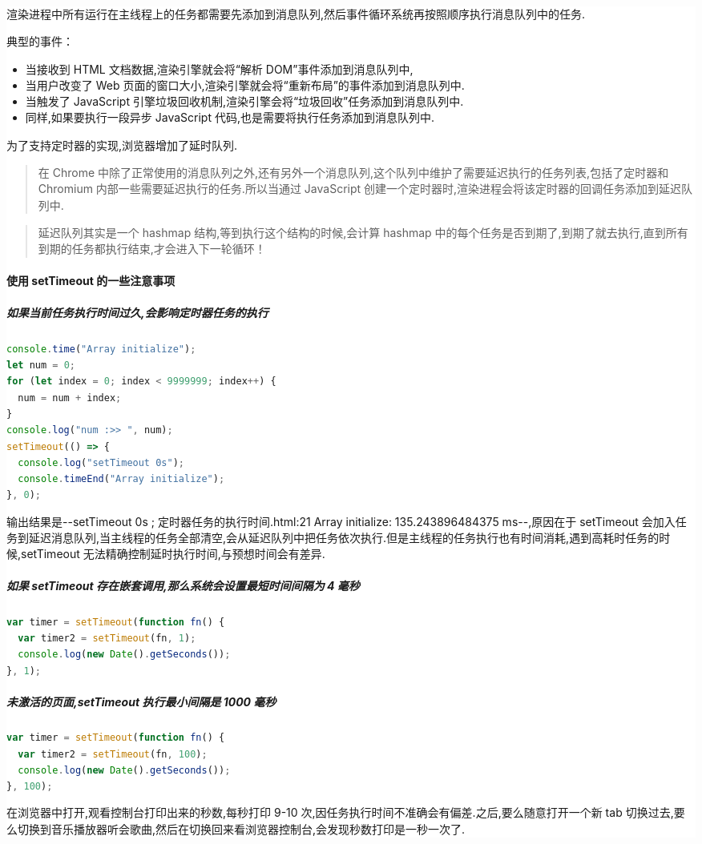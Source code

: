 渲染进程中所有运行在主线程上的任务都需要先添加到消息队列,然后事件循环系统再按照顺序执行消息队列中的任务.

典型的事件：

- 当接收到 HTML 文档数据,渲染引擎就会将“解析 DOM”事件添加到消息队列中,
- 当用户改变了 Web 页面的窗口大小,渲染引擎就会将“重新布局”的事件添加到消息队列中.
- 当触发了 JavaScript 引擎垃圾回收机制,渲染引擎会将“垃圾回收”任务添加到消息队列中.
- 同样,如果要执行一段异步 JavaScript 代码,也是需要将执行任务添加到消息队列中.

为了支持定时器的实现,浏览器增加了延时队列.

> 在 Chrome 中除了正常使用的消息队列之外,还有另外一个消息队列,这个队列中维护了需要延迟执行的任务列表,包括了定时器和 Chromium 内部一些需要延迟执行的任务.所以当通过 JavaScript 创建一个定时器时,渲染进程会将该定时器的回调任务添加到延迟队列中.

> 延迟队列其实是一个 hashmap 结构,等到执行这个结构的时候,会计算 hashmap 中的每个任务是否到期了,到期了就去执行,直到所有到期的任务都执行结束,才会进入下一轮循环！

#### 使用 setTimeout 的一些注意事项

##### 如果当前任务执行时间过久,会影响定时器任务的执行

```js
console.time("Array initialize");
let num = 0;
for (let index = 0; index < 9999999; index++) {
  num = num + index;
}
console.log("num :>> ", num);
setTimeout(() => {
  console.log("setTimeout 0s");
  console.timeEnd("Array initialize");
}, 0);
```

输出结果是--setTimeout 0s ; 定时器任务的执行时间.html:21 Array initialize: 135.243896484375 ms--,原因在于 setTimeout 会加入任务到延迟消息队列,当主线程的任务全部清空,会从延迟队列中把任务依次执行.但是主线程的任务执行也有时间消耗,遇到高耗时任务的时候,setTimeout 无法精确控制延时执行时间,与预想时间会有差异.

##### 如果 setTimeout 存在嵌套调用,那么系统会设置最短时间间隔为 4 毫秒

```js
var timer = setTimeout(function fn() {
  var timer2 = setTimeout(fn, 1);
  console.log(new Date().getSeconds());
}, 1);
```

##### 未激活的页面,setTimeout 执行最小间隔是 1000 毫秒

```js
var timer = setTimeout(function fn() {
  var timer2 = setTimeout(fn, 100);
  console.log(new Date().getSeconds());
}, 100);
```

在浏览器中打开,观看控制台打印出来的秒数,每秒打印 9-10 次,因任务执行时间不准确会有偏差.之后,要么随意打开一个新 tab 切换过去,要么切换到音乐播放器听会歌曲,然后在切换回来看浏览器控制台,会发现秒数打印是一秒一次了.

